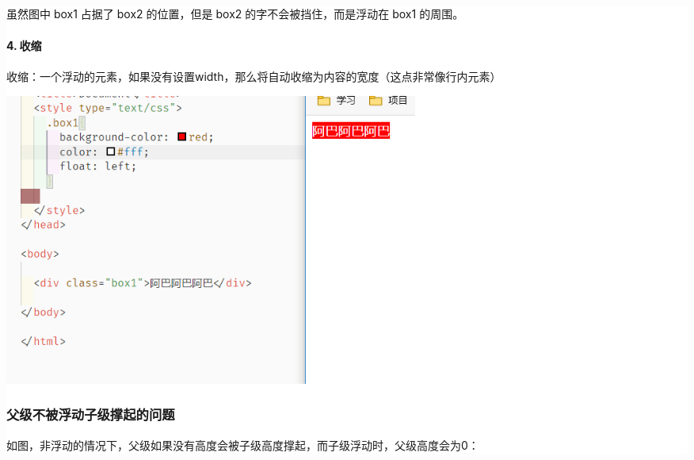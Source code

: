 虽然图中 box1 占据了 box2 的位置，但是 box2 的字不会被挡住，而是浮动在 box1 的周围。

#### 4. 收缩

收缩：一个浮动的元素，如果没有设置width，那么将自动收缩为内容的宽度（这点非常像行内元素）

<img src="./pic/07-06.png" width=60%>

### 父级不被浮动子级撑起的问题

如图，非浮动的情况下，父级如果没有高度会被子级高度撑起，而子级浮动时，父级高度会为0：
